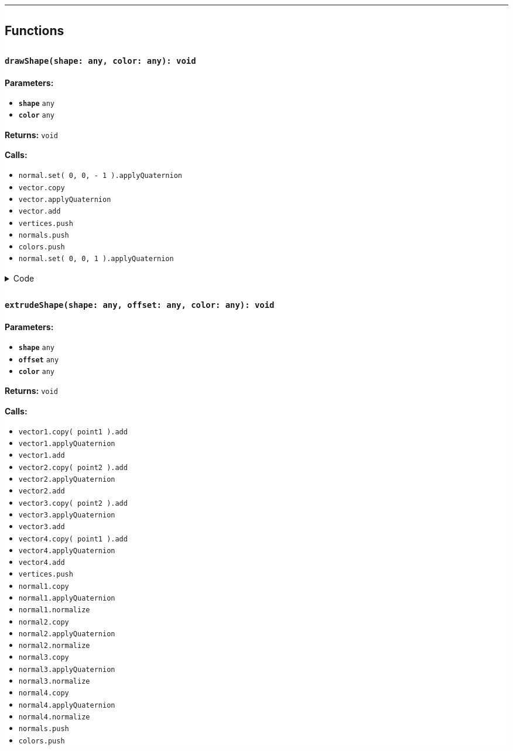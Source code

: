 
---

## Functions

### `drawShape(shape: any, color: any): void`

**Parameters:**

- **`shape`** `any`
- **`color`** `any`

**Returns:** `void`

**Calls:**

- `normal.set( 0, 0, - 1 ).applyQuaternion`
- `vector.copy`
- `vector.applyQuaternion`
- `vector.add`
- `vertices.push`
- `normals.push`
- `colors.push`
- `normal.set( 0, 0, 1 ).applyQuaternion`

<details><summary>Code</summary></details>

### `extrudeShape(shape: any, offset: any, color: any): void`

**Parameters:**

- **`shape`** `any`
- **`offset`** `any`
- **`color`** `any`

**Returns:** `void`

**Calls:**

- `vector1.copy( point1 ).add`
- `vector1.applyQuaternion`
- `vector1.add`
- `vector2.copy( point2 ).add`
- `vector2.applyQuaternion`
- `vector2.add`
- `vector3.copy( point2 ).add`
- `vector3.applyQuaternion`
- `vector3.add`
- `vector4.copy( point1 ).add`
- `vector4.applyQuaternion`
- `vector4.add`
- `vertices.push`
- `normal1.copy`
- `normal1.applyQuaternion`
- `normal1.normalize`
- `normal2.copy`
- `normal2.applyQuaternion`
- `normal2.normalize`
- `normal3.copy`
- `normal3.applyQuaternion`
- `normal3.normalize`
- `normal4.copy`
- `normal4.applyQuaternion`
- `normal4.normalize`
- `normals.push`
- `colors.push`
